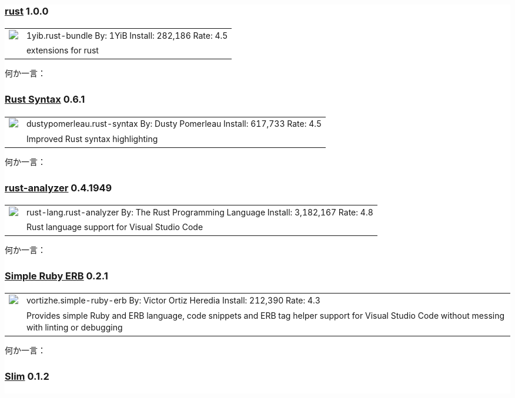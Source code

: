 <h3 id="rust-1.0.0"><a href="https://marketplace.visualstudio.com/items?itemName=1yib.rust-bundle">rust</a> 1.0.0</h3>
<table>
  <tbody>
    <tr>
      <td rowspan="2"> <img src="https://1yib.gallerycdn.vsassets.io/extensions/1yib/rust-bundle/1.0.0/1672115618286/Microsoft.VisualStudio.Services.Icons.Small"></td>
      <td>1yib.rust-bundle By: 1YiB Install: 282,186 Rate: 4.5</td>
    </tr>
    <tr>
      <td>extensions for rust</td>
    </tr>
  </tbody>
</table>
<p>何か一言：</p>
<h3 id="rust-syntax-0.6.1"><a href="https://marketplace.visualstudio.com/items?itemName=dustypomerleau.rust-syntax">Rust Syntax</a> 0.6.1</h3>
<table>
  <tbody>
    <tr>
      <td rowspan="2"> <img src="https://dustypomerleau.gallerycdn.vsassets.io/extensions/dustypomerleau/rust-syntax/0.6.1/1657445670505/Microsoft.VisualStudio.Services.Icons.Small"></td>
      <td>dustypomerleau.rust-syntax By: Dusty Pomerleau Install: 617,733 Rate: 4.5</td>
    </tr>
    <tr>
      <td>Improved Rust syntax highlighting</td>
    </tr>
  </tbody>
</table>
<p>何か一言：</p>
<h3 id="rust-analyzer-0.4.1949"><a href="https://marketplace.visualstudio.com/items?itemName=rust-lang.rust-analyzer">rust-analyzer</a> 0.4.1949</h3>
<table>
  <tbody>
    <tr>
      <td rowspan="2"> <img src="https://rust-lang.gallerycdn.vsassets.io/extensions/rust-lang/rust-analyzer/0.4.1949/1714955517375/Microsoft.VisualStudio.Services.Icons.Small"></td>
      <td>rust-lang.rust-analyzer By: The Rust Programming Language  Install: 3,182,167 Rate: 4.8</td>
    </tr>
    <tr>
      <td>Rust language support for Visual Studio Code</td>
    </tr>
  </tbody>
</table>
<p>何か一言：</p>
<h3 id="simple-ruby-erb-0.2.1"><a href="https://marketplace.visualstudio.com/items?itemName=vortizhe.simple-ruby-erb">Simple Ruby ERB</a> 0.2.1</h3>
<table>
  <tbody>
    <tr>
      <td rowspan="2"> <img src="https://vortizhe.gallerycdn.vsassets.io/extensions/vortizhe/simple-ruby-erb/0.2.1/1499014249246/Microsoft.VisualStudio.Services.Icons.Small"></td>
      <td>vortizhe.simple-ruby-erb By: Victor Ortiz Heredia Install: 212,390 Rate: 4.3</td>
    </tr>
    <tr>
      <td>Provides simple Ruby and ERB language, code snippets and ERB tag helper support for Visual Studio Code without messing with linting or debugging</td>
    </tr>
  </tbody>
</table>
<p>何か一言：</p>
<h3 id="slim-0.1.2"><a href="https://marketplace.visualstudio.com/items?itemName=sianglim.slim">Slim</a> 0.1.2</h3>
<table>
  <tbody>
